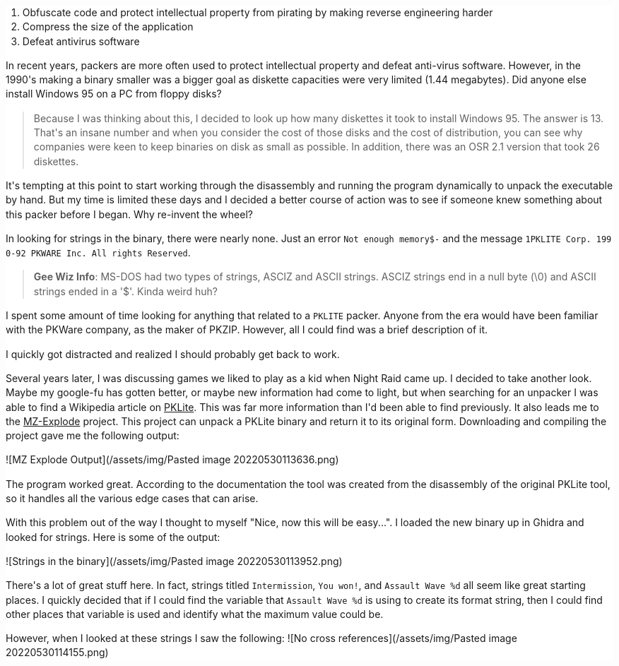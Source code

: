 1. Obfuscate code and protect intellectual property from pirating by making reverse engineering harder
2. Compress the size of the application
3. Defeat antivirus software

In recent years, packers are more often used to protect intellectual property and defeat anti-virus software. However, in the 1990's making a binary smaller was a bigger goal as diskette capacities were very limited (1.44 megabytes). Did anyone else install Windows 95 on a PC from floppy disks?

> Because I was thinking about this, I decided to look up how many diskettes it took to install Windows 95. The answer is 13. That's an insane number and when you consider the cost of those disks and the cost of distribution, you can see why companies were keen to keep binaries on disk as small as possible. In addition, there was an OSR 2.1 version that took 26 diskettes. 

It's tempting at this point to start working through the disassembly and running the program dynamically to unpack the executable by hand. But my time is limited these days and I decided a better course of action was to see if someone knew something about this packer before I began. Why re-invent the wheel?

In looking for strings in the binary, there were nearly none. Just an error `Not enough memory$-` and the message `1PKLITE Corp. 1990-92 PKWARE Inc. All rights Reserved`. 

> **Gee Wiz Info**: MS-DOS had two types of strings, ASCIZ and ASCII strings. ASCIZ strings end in a null byte (\0) and ASCII strings ended in a '$'. Kinda weird huh?

I spent some amount of time looking for anything that related to a `PKLITE` packer. Anyone from the era would have been familiar with the PKWare company, as the maker of PKZIP. However, all I could find was a brief description of it. 

I quickly got distracted and realized I should probably get back to work. 

Several years later, I was discussing games we liked to play as a kid when Night Raid came up. I decided to take another look. Maybe my google-fu has gotten better, or maybe new information had come to light, but when searching for an unpacker I was able to find a Wikipedia article on [PKLite](https://moddingwiki.shikadi.net/wiki/PKLite). This was far more information than I'd been able to find previously. It also leads me to the [MZ-Explode](https://github.com/virginwidow/mz-explode) project. This project can unpack a PKLite binary and return it to its original form. Downloading and compiling the project gave me the following output:

![MZ Explode Output](/assets/img/Pasted image 20220530113636.png)

The program worked great. According to the documentation the tool was created from the disassembly of the original PKLite tool, so it handles all the various edge cases that can arise. 

With this problem out of the way I thought to myself "Nice, now this will be easy...". I loaded the new binary up in Ghidra and looked for strings. Here is some of the output:

![Strings in the binary](/assets/img/Pasted image 20220530113952.png)

There's a lot of great stuff here. In fact, strings titled `Intermission`, `You won!`, and `Assault Wave %d` all seem like great starting places. I quickly decided that if I could find the variable that `Assault Wave %d` is using to create its format string, then I could find other places that variable is used and identify what the maximum value could be.

However, when I looked at these strings I saw the following:
![No cross references](/assets/img/Pasted image 20220530114155.png)
